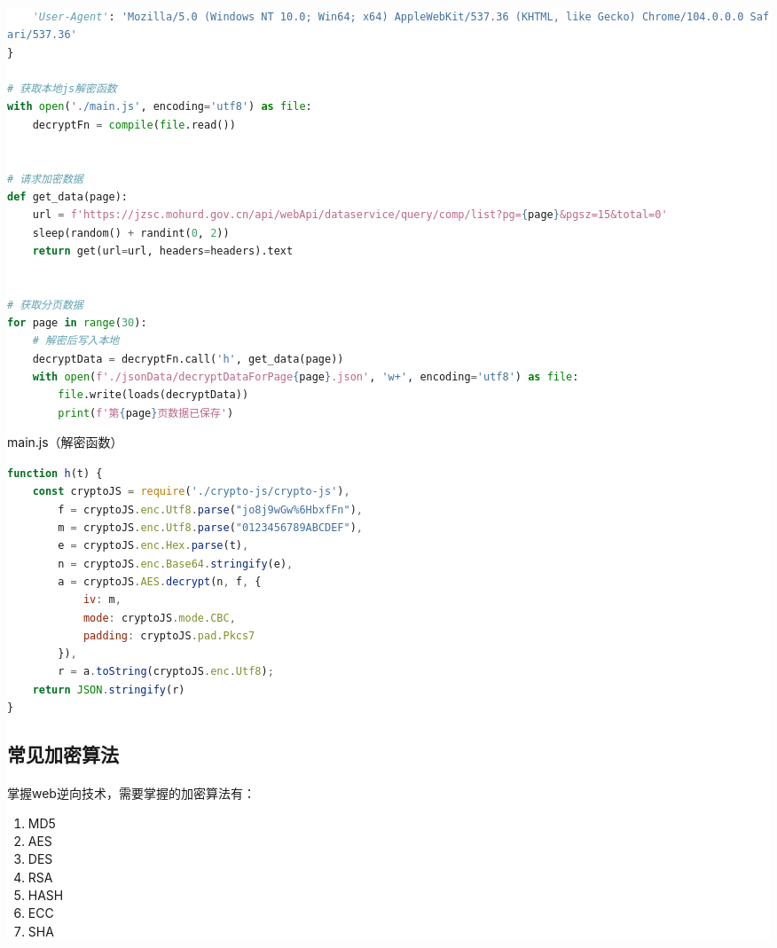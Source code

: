 ```python
    'User-Agent': 'Mozilla/5.0 (Windows NT 10.0; Win64; x64) AppleWebKit/537.36 (KHTML, like Gecko) Chrome/104.0.0.0 Safari/537.36'
}

# 获取本地js解密函数
with open('./main.js', encoding='utf8') as file:
    decryptFn = compile(file.read())


# 请求加密数据
def get_data(page):
    url = f'https://jzsc.mohurd.gov.cn/api/webApi/dataservice/query/comp/list?pg={page}&pgsz=15&total=0'
    sleep(random() + randint(0, 2))
    return get(url=url, headers=headers).text


# 获取分页数据
for page in range(30):
    # 解密后写入本地
    decryptData = decryptFn.call('h', get_data(page))
    with open(f'./jsonData/decryptDataForPage{page}.json', 'w+', encoding='utf8') as file:
        file.write(loads(decryptData))
        print(f'第{page}页数据已保存')
```

main.js（解密函数）

```js
function h(t) {
    const cryptoJS = require('./crypto-js/crypto-js'),
        f = cryptoJS.enc.Utf8.parse("jo8j9wGw%6HbxfFn"),
        m = cryptoJS.enc.Utf8.parse("0123456789ABCDEF"),
        e = cryptoJS.enc.Hex.parse(t),
        n = cryptoJS.enc.Base64.stringify(e),
        a = cryptoJS.AES.decrypt(n, f, {
            iv: m,
            mode: cryptoJS.mode.CBC,
            padding: cryptoJS.pad.Pkcs7
        }),
        r = a.toString(cryptoJS.enc.Utf8);
    return JSON.stringify(r)
}
```

## 常见加密算法

掌握web逆向技术，需要掌握的加密算法有：

1. MD5
2. AES
3. DES
4. RSA
5. HASH
6. ECC
7. SHA
